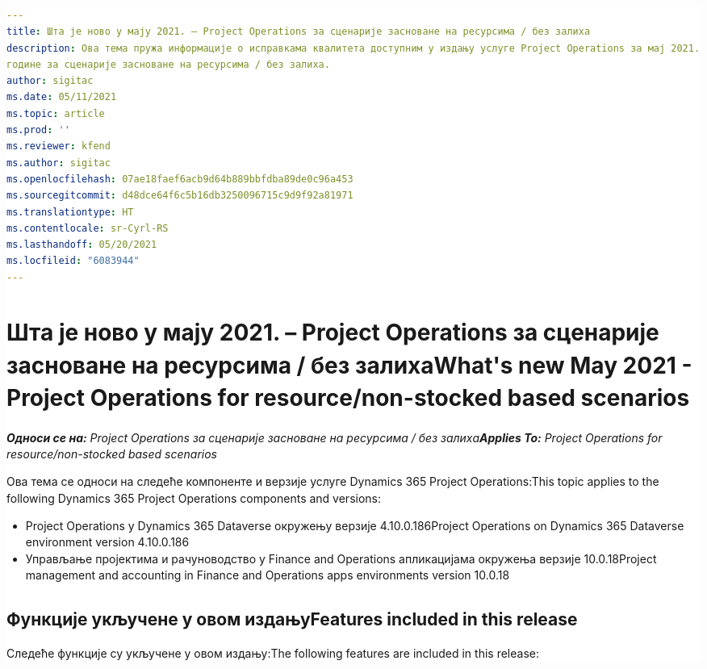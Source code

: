```yaml
---
title: Шта је ново у мају 2021. – Project Operations за сценарије засноване на ресурсима / без залиха
description: Ова тема пружа информације о исправкама квалитета доступним у издању услуге Project Operations за мај 2021. године за сценарије засноване на ресурсима / без залиха.
author: sigitac
ms.date: 05/11/2021
ms.topic: article
ms.prod: ''
ms.reviewer: kfend
ms.author: sigitac
ms.openlocfilehash: 07ae18faef6acb9d64b889bbfdba89de0c96a453
ms.sourcegitcommit: d48dce64f6c5b16db3250096715c9d9f92a81971
ms.translationtype: HT
ms.contentlocale: sr-Cyrl-RS
ms.lasthandoff: 05/20/2021
ms.locfileid: "6083944"
---
```

# <a name="whats-new-may-2021---project-operations-for-resourcenon-stocked-based-scenarios"></a><span data-ttu-id="3f476-103">Шта је ново у мају 2021. – Project Operations за сценарије засноване на ресурсима / без залиха</span><span class="sxs-lookup"><span data-stu-id="3f476-103">What's new May 2021 - Project Operations for resource/non-stocked based scenarios</span></span>

<span data-ttu-id="3f476-104">_**Односи се на:** Project Operations за сценарије засноване на ресурсима / без залиха_</span><span class="sxs-lookup"><span data-stu-id="3f476-104">_**Applies To:** Project Operations for resource/non-stocked based scenarios_</span></span>

<span data-ttu-id="3f476-105">Ова тема се односи на следеће компоненте и верзије услуге Dynamics 365 Project Operations:</span><span class="sxs-lookup"><span data-stu-id="3f476-105">This topic applies to the following Dynamics 365 Project Operations components and versions:</span></span>

- <span data-ttu-id="3f476-106">Project Operations у Dynamics 365 Dataverse окружењу верзије 4.10.0.186</span><span class="sxs-lookup"><span data-stu-id="3f476-106">Project Operations on Dynamics 365 Dataverse environment version 4.10.0.186</span></span>
- <span data-ttu-id="3f476-107">Управљање пројектима и рачуноводство у Finance and Operations апликацијама окружења верзије 10.0.18</span><span class="sxs-lookup"><span data-stu-id="3f476-107">Project management and accounting in Finance and Operations apps environments version 10.0.18</span></span>

## <a name="features-included-in-this-release"></a><span data-ttu-id="3f476-108">Функције укључене у овом издању</span><span class="sxs-lookup"><span data-stu-id="3f476-108">Features included in this release</span></span>

<span data-ttu-id="3f476-109">Следеће функције су укључене у овом издању:</span><span class="sxs-lookup"><span data-stu-id="3f476-109">The following features are included in this release:</span></span>

